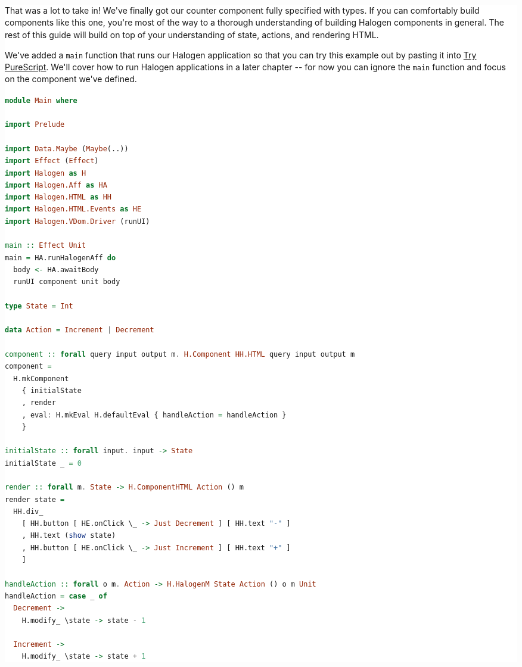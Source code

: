 That was a lot to take in! We've finally got our counter component fully specified with types. If you can comfortably build components like this one, you're most of the way to a thorough understanding of building Halogen components in general. The rest of this guide will build on top of your understanding of state, actions, and rendering HTML.

We've added a `main` function that runs our Halogen application so that you can try this example out by pasting it into [Try PureScript](https://try.purescript.org). We'll cover how to run Halogen applications in a later chapter -- for now you can ignore the `main` function and focus on the component we've defined.

```purs
module Main where

import Prelude

import Data.Maybe (Maybe(..))
import Effect (Effect)
import Halogen as H
import Halogen.Aff as HA
import Halogen.HTML as HH
import Halogen.HTML.Events as HE
import Halogen.VDom.Driver (runUI)

main :: Effect Unit
main = HA.runHalogenAff do
  body <- HA.awaitBody
  runUI component unit body

type State = Int

data Action = Increment | Decrement

component :: forall query input output m. H.Component HH.HTML query input output m
component =
  H.mkComponent
    { initialState
    , render
    , eval: H.mkEval H.defaultEval { handleAction = handleAction }
    }

initialState :: forall input. input -> State
initialState _ = 0

render :: forall m. State -> H.ComponentHTML Action () m
render state =
  HH.div_
    [ HH.button [ HE.onClick \_ -> Just Decrement ] [ HH.text "-" ]
    , HH.text (show state)
    , HH.button [ HE.onClick \_ -> Just Increment ] [ HH.text "+" ]
    ]

handleAction :: forall o m. Action -> H.HalogenM State Action () o m Unit
handleAction = case _ of
  Decrement ->
    H.modify_ \state -> state - 1

  Increment ->
    H.modify_ \state -> state + 1
```

